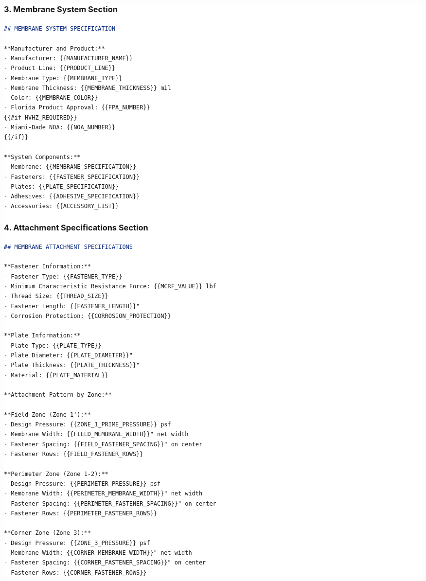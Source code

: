 ### 3. Membrane System Section
```markdown
## MEMBRANE SYSTEM SPECIFICATION

**Manufacturer and Product:**
- Manufacturer: {{MANUFACTURER_NAME}}
- Product Line: {{PRODUCT_LINE}}
- Membrane Type: {{MEMBRANE_TYPE}}
- Membrane Thickness: {{MEMBRANE_THICKNESS}} mil
- Color: {{MEMBRANE_COLOR}}
- Florida Product Approval: {{FPA_NUMBER}}
{{#if HVHZ_REQUIRED}}
- Miami-Dade NOA: {{NOA_NUMBER}}
{{/if}}

**System Components:**
- Membrane: {{MEMBRANE_SPECIFICATION}}
- Fasteners: {{FASTENER_SPECIFICATION}}
- Plates: {{PLATE_SPECIFICATION}}
- Adhesives: {{ADHESIVE_SPECIFICATION}}
- Accessories: {{ACCESSORY_LIST}}
```

### 4. Attachment Specifications Section
```markdown
## MEMBRANE ATTACHMENT SPECIFICATIONS

**Fastener Information:**
- Fastener Type: {{FASTENER_TYPE}}
- Minimum Characteristic Resistance Force: {{MCRF_VALUE}} lbf
- Thread Size: {{THREAD_SIZE}}
- Fastener Length: {{FASTENER_LENGTH}}"
- Corrosion Protection: {{CORROSION_PROTECTION}}

**Plate Information:**
- Plate Type: {{PLATE_TYPE}}
- Plate Diameter: {{PLATE_DIAMETER}}"
- Plate Thickness: {{PLATE_THICKNESS}}"
- Material: {{PLATE_MATERIAL}}

**Attachment Pattern by Zone:**

**Field Zone (Zone 1'):**
- Design Pressure: {{ZONE_1_PRIME_PRESSURE}} psf
- Membrane Width: {{FIELD_MEMBRANE_WIDTH}}" net width
- Fastener Spacing: {{FIELD_FASTENER_SPACING}}" on center
- Fastener Rows: {{FIELD_FASTENER_ROWS}}

**Perimeter Zone (Zone 1-2):**
- Design Pressure: {{PERIMETER_PRESSURE}} psf
- Membrane Width: {{PERIMETER_MEMBRANE_WIDTH}}" net width
- Fastener Spacing: {{PERIMETER_FASTENER_SPACING}}" on center
- Fastener Rows: {{PERIMETER_FASTENER_ROWS}}

**Corner Zone (Zone 3):**
- Design Pressure: {{ZONE_3_PRESSURE}} psf
- Membrane Width: {{CORNER_MEMBRANE_WIDTH}}" net width
- Fastener Spacing: {{CORNER_FASTENER_SPACING}}" on center
- Fastener Rows: {{CORNER_FASTENER_ROWS}}
```
